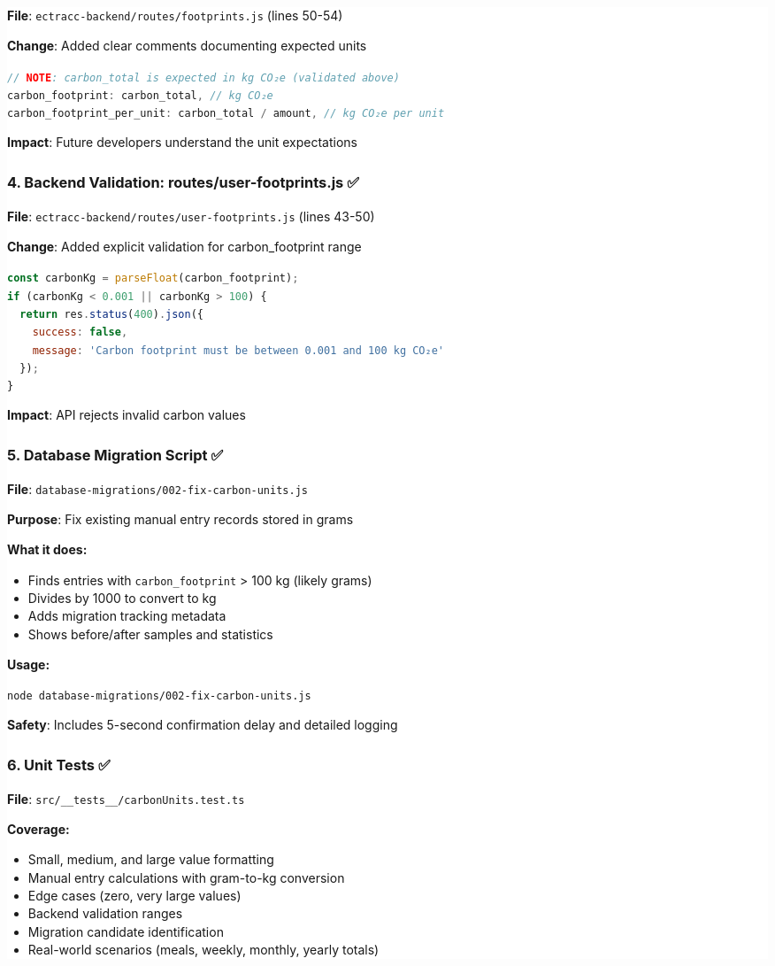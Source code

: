 **File**: `ectracc-backend/routes/footprints.js` (lines 50-54)

**Change**: Added clear comments documenting expected units

```javascript
// NOTE: carbon_total is expected in kg CO₂e (validated above)
carbon_footprint: carbon_total, // kg CO₂e
carbon_footprint_per_unit: carbon_total / amount, // kg CO₂e per unit
```

**Impact**: Future developers understand the unit expectations

### 4. Backend Validation: routes/user-footprints.js ✅

**File**: `ectracc-backend/routes/user-footprints.js` (lines 43-50)

**Change**: Added explicit validation for carbon_footprint range

```javascript
const carbonKg = parseFloat(carbon_footprint);
if (carbonKg < 0.001 || carbonKg > 100) {
  return res.status(400).json({
    success: false,
    message: 'Carbon footprint must be between 0.001 and 100 kg CO₂e'
  });
}
```

**Impact**: API rejects invalid carbon values

### 5. Database Migration Script ✅

**File**: `database-migrations/002-fix-carbon-units.js`

**Purpose**: Fix existing manual entry records stored in grams

**What it does:**
- Finds entries with `carbon_footprint` > 100 kg (likely grams)
- Divides by 1000 to convert to kg
- Adds migration tracking metadata
- Shows before/after samples and statistics

**Usage:**
```bash
node database-migrations/002-fix-carbon-units.js
```

**Safety**: Includes 5-second confirmation delay and detailed logging

### 6. Unit Tests ✅

**File**: `src/__tests__/carbonUnits.test.ts`

**Coverage:**
- Small, medium, and large value formatting
- Manual entry calculations with gram-to-kg conversion
- Edge cases (zero, very large values)
- Backend validation ranges
- Migration candidate identification
- Real-world scenarios (meals, weekly, monthly, yearly totals)
